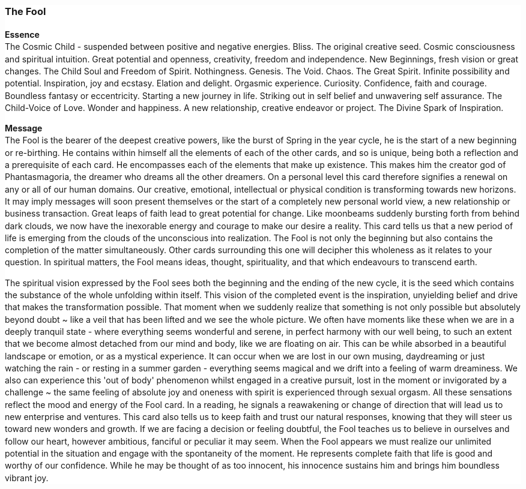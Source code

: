 

### The Fool

**Essence**  
The Cosmic Child - suspended between positive and negative energies. Bliss. The original creative seed. Cosmic consciousness and spiritual intuition. Great potential and openness, creativity, freedom and independence. New Beginnings, fresh vision or great changes. The Child Soul and Freedom of Spirit. Nothingness. Genesis. The Void. Chaos. The Great Spirit. Infinite possibility and potential. Inspiration, joy and ecstasy. Elation and delight. Orgasmic experience. Curiosity. Confidence, faith and courage. Boundless fantasy or eccentricity. Starting a new journey in life. Striking out in self belief and unwavering self assurance. The Child-Voice of Love. Wonder and happiness. A new relationship, creative endeavor or project. The Divine Spark of Inspiration.

**Message**  
The Fool is the bearer of the deepest creative powers, like the burst of Spring in the year cycle, he is the start of a new beginning or re-birthing. He contains within himself all the elements of each of the other cards, and so is unique, being both a reflection and a prerequisite of each card. He encompasses each of the elements that make up existence. This makes him the creator god of Phantasmagoria, the dreamer who dreams all the other dreamers. On a personal level this card therefore signifies a renewal on any or all of our human domains. Our creative, emotional, intellectual or physical condition is transforming towards new horizons. It may imply messages will soon present themselves or the start of a completely new personal world view, a new relationship or business transaction. Great leaps of faith lead to great potential for change. Like moonbeams suddenly bursting forth from behind dark clouds, we now have the inexorable energy and courage to make our desire a reality. This card tells us that a new period of life is emerging from the clouds of the unconscious into realization. The Fool is not only the beginning but also contains the completion of the matter simultaneously. Other cards surrounding this one will decipher this wholeness as it relates to your question. In spiritual matters, the Fool means ideas, thought, spirituality, and that which endeavours to transcend earth.

The spiritual vision expressed by the Fool sees both the beginning and the ending of the new cycle, it is the seed which contains the substance of the whole unfolding within itself. This vision of the completed event is the inspiration, unyielding belief and drive that makes the transformation possible. That moment when we suddenly realize that something is not only possible but absolutely beyond doubt ~ like a veil that has been lifted and we see the whole picture. We often have moments like these when we are in a deeply tranquil state - where everything seems wonderful and serene, in perfect harmony with our well being, to such an extent that we become almost detached from our mind and body, like we are floating on air. This can be while absorbed in a beautiful landscape or emotion, or as a mystical experience. It can occur when we are lost in our own musing, daydreaming or just watching the rain - or resting in a summer garden - everything seems magical and we drift into a feeling of warm dreaminess. We also can experience this 'out of body' phenomenon whilst engaged in a creative pursuit, lost in the moment or invigorated by a challenge ~ the same feeling of absolute joy and oneness with spirit is experienced through sexual orgasm. All these sensations reflect the mood and energy of the Fool card. In a reading, he signals a reawakening or change of direction that will lead us to new enterprise and ventures. This card also tells us to keep faith and trust our natural responses, knowing that they will steer us toward new wonders and growth. If we are facing a decision or feeling doubtful, the Fool teaches us to believe in ourselves and follow our heart, however ambitious, fanciful or peculiar it may seem. When the Fool appears we must realize our unlimited potential in the situation and engage with the spontaneity of the moment. He represents complete faith that life is good and worthy of our confidence. While he may be thought of as too innocent, his innocence sustains him and brings him boundless vibrant joy.

